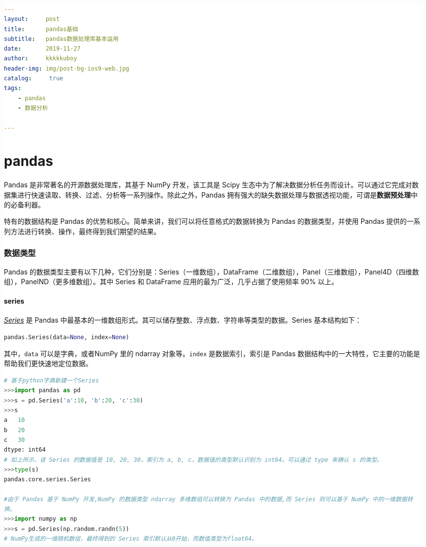 ```yaml
---
layout:     post
title:      pandas基础
subtitle:   pandas数据处理库基本运用
date:       2019-11-27
author:     kkkkkuboy
header-img: img/post-bg-ios9-web.jpg
catalog: 	 true
tags:
    - pandas
	- 数据分析
    
---
```


# pandas

Pandas 是非常著名的开源数据处理库，其基于 NumPy 开发，该工具是 Scipy 生态中为了解决数据分析任务而设计。可以通过它完成对数据集进行快速读取、转换、过滤、分析等一系列操作。除此之外，Pandas 拥有强大的缺失数据处理与数据透视功能，可谓是**数据预处理**中的必备利器。

特有的数据结构是 Pandas 的优势和核心。简单来讲，我们可以将任意格式的数据转换为 Pandas 的数据类型，并使用 Pandas 提供的一系列方法进行转换、操作，最终得到我们期望的结果。

### 数据类型

Pandas 的数据类型主要有以下几种，它们分别是：Series（一维数组），DataFrame（二维数组），Panel（三维数组），Panel4D（四维数组），PanelND（更多维数组）。其中 Series 和 DataFrame 应用的最为广泛，几乎占据了使用频率 90% 以上。

#### series

[<i class="fa fa-external-link-square" aria-hidden="true"> Series</i>](https://pandas.pydata.org/pandas-docs/stable/reference/api/pandas.Series.html) 是 Pandas 中最基本的一维数组形式。其可以储存整数、浮点数、字符串等类型的数据。Series 基本结构如下：

```python
pandas.Series(data=None, index=None)
```

其中，`data` 可以是字典，或者NumPy 里的 ndarray 对象等。`index` 是数据索引，索引是 Pandas 数据结构中的一大特性，它主要的功能是帮助我们更快速地定位数据。

```python
# 基于python字典新建一个Series
>>>import pandas as pd
>>>s = pd.Series('a':10, 'b':20, 'c':30)
>>>s
a	10		
b	20
c	30
dtype: int64
# 如上所示，该 Series 的数据值是 10, 20, 30，索引为 a, b, c，数据值的类型默认识别为 int64。可以通过 type 来确认 s 的类型。    
>>>type(s)
pandas.core.series.Series

#由于 Pandas 基于 NumPy 开发,NumPy 的数据类型 ndarray 多维数组可以转换为 Pandas 中的数据,而 Series 则可以基于 NumPy 中的一维数据转换。
>>>import numpy as np
>>>s = pd.Series(np.random.randn(5))
# NumPy生成的一维随机数组，最终得到的 Series 索引默认从0开始，而数值类型为float64。


```
